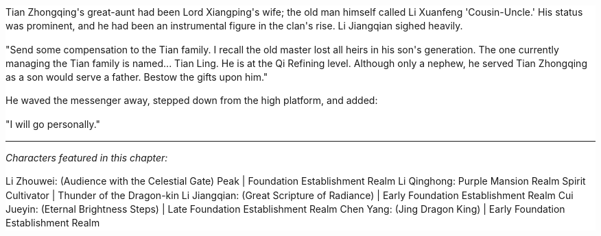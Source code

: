 Tian Zhongqing's great-aunt had been Lord Xiangping's wife; the old man himself called Li Xuanfeng 'Cousin-Uncle.' His status was prominent, and he had been an instrumental figure in the clan's rise. Li Jiangqian sighed heavily.

"Send some compensation to the Tian family. I recall the old master lost all heirs in his son's generation. The one currently managing the Tian family is named... Tian Ling. He is at the Qi Refining level. Although only a nephew, he served Tian Zhongqing as a son would serve a father. Bestow the gifts upon him."

He waved the messenger away, stepped down from the high platform, and added:

"I will go personally."

---
*Characters featured in this chapter:*

Li Zhouwei: (Audience with the Celestial Gate) Peak | Foundation Establishment Realm
Li Qinghong: Purple Mansion Realm Spirit Cultivator | Thunder of the Dragon-kin
Li Jiangqian: (Great Scripture of Radiance) | Early Foundation Establishment Realm
Cui Jueyin: (Eternal Brightness Steps) | Late Foundation Establishment Realm
Chen Yang: (Jing Dragon King) | Early Foundation Establishment Realm